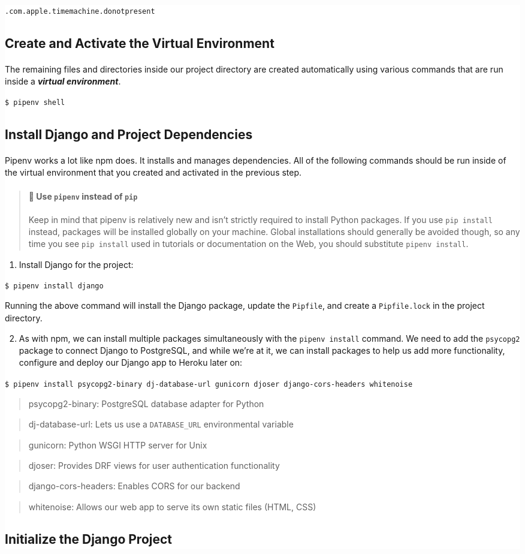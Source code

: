 ```bash
.com.apple.timemachine.donotpresent
```

## Create and Activate the Virtual Environment

The remaining files and directories inside our project directory are created automatically using various commands that are run inside a **_virtual environment_**.

```bash
$ pipenv shell
```

## Install Django and Project Dependencies

Pipenv works a lot like npm does. It installs and manages dependencies. All of the following commands should be run inside of the virtual environment that you created and activated in the previous step.

> #### :triangular_flag_on_post: Use `pipenv` instead of `pip`
>
> Keep in mind that pipenv is relatively new and isn’t strictly required to install Python packages. If you use `pip install` instead, packages will be installed globally on your machine. Global installations should generally be avoided though, so any time you see `pip install` used in tutorials or documentation on the Web, you should substitute `pipenv install`.

1. Install Django for the project:

```bash
$ pipenv install django
```

Running the above command will install the Django package, update the `Pipfile`, and create a `Pipfile.lock` in the project directory.

2. As with npm, we can install multiple packages simultaneously with the `pipenv install` command. We need to add the `psycopg2` package to connect Django to PostgreSQL, and while weʼre at it, we can install packages to help us add more functionality, configure and deploy our Django app to Heroku later on:

```bash
$ pipenv install psycopg2-binary dj-database-url gunicorn djoser django-cors-headers whitenoise
```

> psycopg2-binary: PostgreSQL database adapter for Python 

> dj-database-url: Lets us use a `DATABASE_URL` environmental variable

> gunicorn: Python WSGI HTTP server for Unix

> djoser: Provides DRF views for user authentication functionality 

> django-cors-headers: Enables CORS for our backend

> whitenoise: Allows our web app to serve its own static files (HTML, CSS)

## Initialize the Django Project

